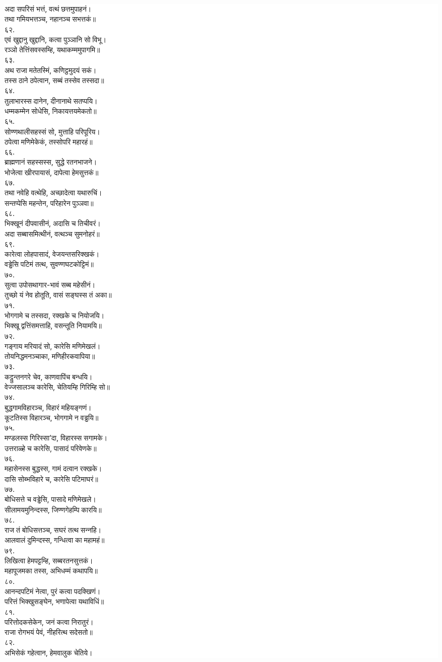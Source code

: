अदा सपरिसं भत्तं, वत्थं छत्तमुपाहनं।  
तथा गमियभत्तञ्‍च, नहानञ्‍च सभत्तकं॥  
६२.  
एवं खुद्दानु खुद्दानि, कत्वा पुञ्‍ञानि सो विभू।  
रञ्‍ञो तेत्तिंसवस्सम्हि, यथाकम्ममुपागमि॥  
६३.  
अथ राजा मतेतस्मिं, कणिट्ठमुदयं सकं।  
तस्स ठाने ठपेत्वान, सब्बं तस्सेव तस्सदा॥  
६४.  
तुलाभारस्स दानेन, दीनानाथे सतप्पयि।  
धम्मकम्मेन सोधेसि, निकायत्तयमेकतो॥  
६५.  
सोण्णथालीसहस्सं सो, मुत्ताहि परिपूरिय।  
ठपेत्वा मणिमेकेकं, तस्सोपरि महारहं॥  
६६.  
ब्राह्मणानं सहस्सस्स, सुद्धे रतनभाजने।  
भोजेत्वा खीरपायासं, दापेत्वा हेमसुत्तकं॥  
६७.  
तथा नवेहि वत्थेहि, अच्छादेत्वा यथारुचिं।  
सन्तप्पेसि महन्तेन, परिहारेन पुञ्‍ञवा॥  
६८.  
भिक्खूनं दीपवासीनं, अदासि च तिचीवरं।  
अदा सब्बासमित्थीनं, वत्थञ्‍च सुमनोहरं॥  
६९.  
कारेत्वा लोहपासादं, वेजयन्तसरिक्खकं।  
वड्ढेसि पटिमं तत्थ, सुवण्णघटकोट्टिमं॥  
७०.  
सुत्वा उपोसथागार-भावं सब्ब महेसीनं।  
तुच्छो यं नेव होतूति, वासं सङ्घस्स तं अका॥  
७१.  
भोगगामे च तस्सदा, रक्खके च नियोजयि।  
भिक्खू द्वत्तिंसमत्ताहि, वसन्तूति नियामयि॥  
७२.  
गङ्गाय मरियादं सो, कारेसि मणिमेखलं।  
तोयनिद्धमनञ्‍चाका, मणिहीरकवापिया॥  
७३.  
कट्ठुन्तनगरे चेव, काणवापिंच बन्धयि।  
वेज्‍जसालञ्‍च कारेसि, चेतियम्हि गिरिम्हि सो॥  
७४.  
बुद्धगामविहारञ्‍च, विहारं महियङ्गणं।  
कूटतिस्स विहारञ्‍च, भोगगामे न वड्ढयि॥  
७५.  
मण्डलस्स गिरिस्सा’दा, विहारस्स सगामके।  
उत्तराळ्हे च कारेसि, पासादं परिवेणके॥  
७६.  
महासेनस्स बुद्धस्स, गामं दत्वान रक्खके।  
दासि सोब्भविहारे च, कारेसि पटिमाघरं॥  
७७.  
बोधिसत्ते च वड्ढेसि, पासादे मणिमेखले।  
सीलामयमुनिन्दस्स, जिण्णगेहम्पि कारयि॥  
७८.  
राज तं बोधिसत्तञ्‍च, सघरं तत्थ सन्‍नहि।  
आलवालं दुमिन्दस्स, गन्धित्वा का महामहं॥  
७९.  
लिखित्वा हेमपट्टम्हि, सब्बरतनसुत्तकं।  
महापूजमका तस्स, अभिधम्मं कथापयि॥  
८०.  
आनन्दपटिमं नेत्वा, पुरं कत्वा पदक्खिणं।  
परित्तं भिक्खुसङ्घेन, भणापेत्वा यथाविधिं॥  
८१.  
परित्तोदकसेकेन, जनं कत्वा निरातुरं।  
राजा रोगभयं पेवं, नीहरित्थ सदेसतो॥  
८२.  
अभिसेकं गहेत्वान, हेमवालुक चेतिये।  